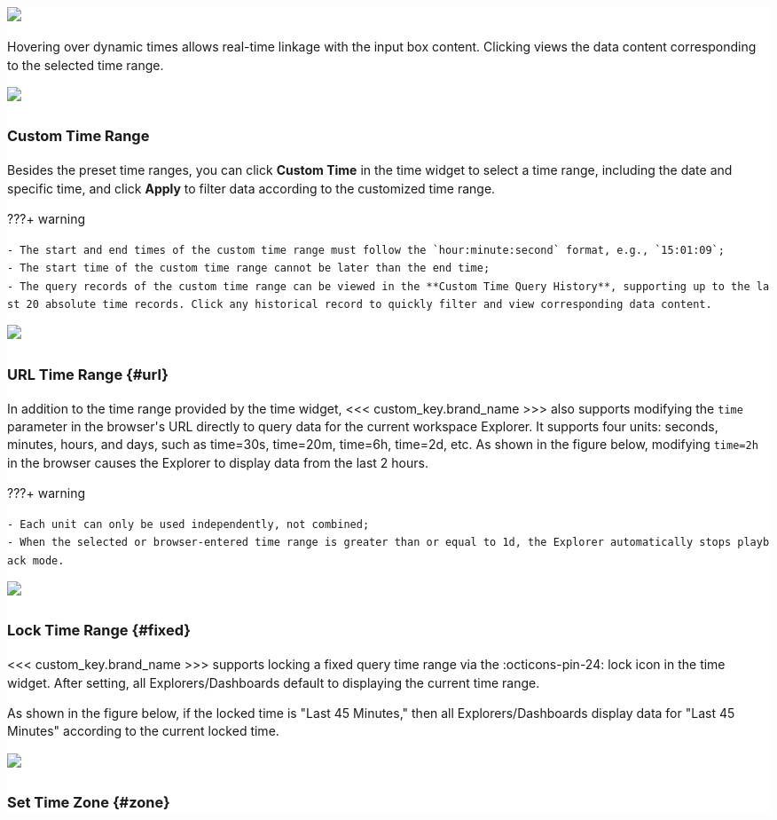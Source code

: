 ![](../img/12.time_1.png)

Hovering over dynamic times allows real-time linkage with the input box content. Clicking views the data content corresponding to the selected time range.

![](../img/12.time_3.png)

### Custom Time Range

Besides the preset time ranges, you can click **Custom Time** in the time widget to select a time range, including the date and specific time, and click **Apply** to filter data according to the customized time range.

???+ warning 

    - The start and end times of the custom time range must follow the `hour:minute:second` format, e.g., `15:01:09`;  
    - The start time of the custom time range cannot be later than the end time;  
    - The query records of the custom time range can be viewed in the **Custom Time Query History**, supporting up to the last 20 absolute time records. Click any historical record to quickly filter and view corresponding data content.

![](../img/12.time_4.png)

### URL Time Range {#url}

In addition to the time range provided by the time widget, <<< custom_key.brand_name >>> also supports modifying the `time` parameter in the browser's URL directly to query data for the current workspace Explorer. It supports four units: seconds, minutes, hours, and days, such as time=30s, time=20m, time=6h, time=2d, etc. As shown in the figure below, modifying `time=2h` in the browser causes the Explorer to display data from the last 2 hours.

???+ warning 

    - Each unit can only be used independently, not combined;  
    - When the selected or browser-entered time range is greater than or equal to 1d, the Explorer automatically stops playback mode.

![](../img/4.url_1.png)

### Lock Time Range {#fixed}

<<< custom_key.brand_name >>> supports locking a fixed query time range via the :octicons-pin-24: lock icon in the time widget. After setting, all Explorers/Dashboards default to displaying the current time range.

As shown in the figure below, if the locked time is "Last 45 Minutes," then all Explorers/Dashboards display data for "Last 45 Minutes" according to the current locked time.

![](../img/12.time_fix_1.png)

### Set Time Zone {#zone}
